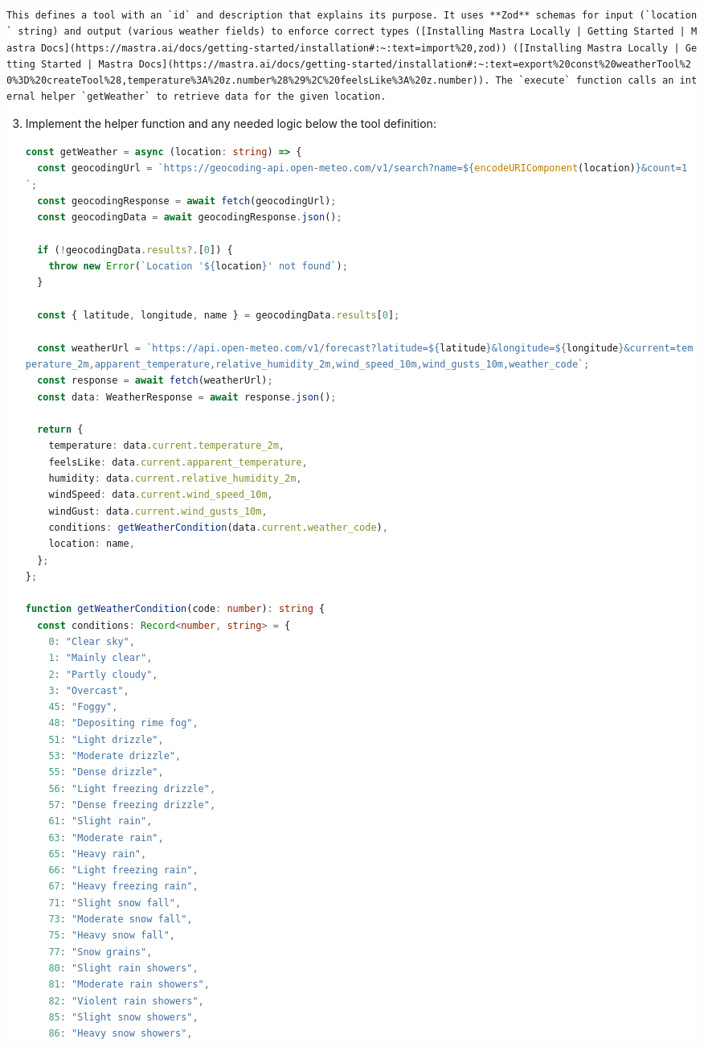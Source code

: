     This defines a tool with an `id` and description that explains its purpose. It uses **Zod** schemas for input (`location` string) and output (various weather fields) to enforce correct types ([Installing Mastra Locally | Getting Started | Mastra Docs](https://mastra.ai/docs/getting-started/installation#:~:text=import%20,zod)) ([Installing Mastra Locally | Getting Started | Mastra Docs](https://mastra.ai/docs/getting-started/installation#:~:text=export%20const%20weatherTool%20%3D%20createTool%28,temperature%3A%20z.number%28%29%2C%20feelsLike%3A%20z.number)). The `execute` function calls an internal helper `getWeather` to retrieve data for the given location.

3. Implement the helper function and any needed logic below the tool definition:

    ```ts
    const getWeather = async (location: string) => {
      const geocodingUrl = `https://geocoding-api.open-meteo.com/v1/search?name=${encodeURIComponent(location)}&count=1`;
      const geocodingResponse = await fetch(geocodingUrl);
      const geocodingData = await geocodingResponse.json();

      if (!geocodingData.results?.[0]) {
        throw new Error(`Location '${location}' not found`);
      }

      const { latitude, longitude, name } = geocodingData.results[0];

      const weatherUrl = `https://api.open-meteo.com/v1/forecast?latitude=${latitude}&longitude=${longitude}&current=temperature_2m,apparent_temperature,relative_humidity_2m,wind_speed_10m,wind_gusts_10m,weather_code`;
      const response = await fetch(weatherUrl);
      const data: WeatherResponse = await response.json();

      return {
        temperature: data.current.temperature_2m,
        feelsLike: data.current.apparent_temperature,
        humidity: data.current.relative_humidity_2m,
        windSpeed: data.current.wind_speed_10m,
        windGust: data.current.wind_gusts_10m,
        conditions: getWeatherCondition(data.current.weather_code),
        location: name,
      };
    };

    function getWeatherCondition(code: number): string {
      const conditions: Record<number, string> = {
        0: "Clear sky",
        1: "Mainly clear",
        2: "Partly cloudy",
        3: "Overcast",
        45: "Foggy",
        48: "Depositing rime fog",
        51: "Light drizzle",
        53: "Moderate drizzle",
        55: "Dense drizzle",
        56: "Light freezing drizzle",
        57: "Dense freezing drizzle",
        61: "Slight rain",
        63: "Moderate rain",
        65: "Heavy rain",
        66: "Light freezing rain",
        67: "Heavy freezing rain",
        71: "Slight snow fall",
        73: "Moderate snow fall",
        75: "Heavy snow fall",
        77: "Snow grains",
        80: "Slight rain showers",
        81: "Moderate rain showers",
        82: "Violent rain showers",
        85: "Slight snow showers",
        86: "Heavy snow showers",